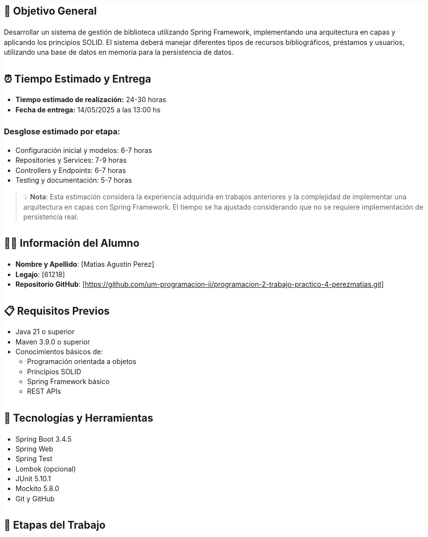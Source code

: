 ## 🎯 Objetivo General

Desarrollar un sistema de gestión de biblioteca utilizando Spring Framework, implementando una arquitectura en capas y aplicando los principios SOLID. El sistema deberá manejar diferentes tipos de recursos bibliográficos, préstamos y usuarios, utilizando una base de datos en memoria para la persistencia de datos.

## ⏰ Tiempo Estimado y Entrega

- **Tiempo estimado de realización:** 24-30 horas
- **Fecha de entrega:** 14/05/2025 a las 13:00 hs

### Desglose estimado por etapa:
- Configuración inicial y modelos: 6-7 horas
- Repositories y Services: 7-9 horas
- Controllers y Endpoints: 6-7 horas
- Testing y documentación: 5-7 horas

> 💡 **Nota**: Esta estimación considera la experiencia adquirida en trabajos anteriores y la complejidad de implementar una arquitectura en capas con Spring Framework. El tiempo se ha ajustado considerando que no se requiere implementación de persistencia real.

## 👨‍🎓 Información del Alumno
- **Nombre y Apellido**: [Matias Agustin Perez]
- **Legajo**: [61218]
- **Repositorio GitHub**: [https://github.com/um-programacion-ii/programacion-2-trabajo-practico-4-perezmatias.git]
## 📋 Requisitos Previos

- Java 21 o superior
- Maven 3.9.0 o superior
- Conocimientos básicos de:
  - Programación orientada a objetos
  - Principios SOLID
  - Spring Framework básico
  - REST APIs

## 🧩 Tecnologías y Herramientas

- Spring Boot 3.4.5
- Spring Web
- Spring Test
- Lombok (opcional)
- JUnit 5.10.1
- Mockito 5.8.0
- Git y GitHub

## 📘 Etapas del Trabajo
